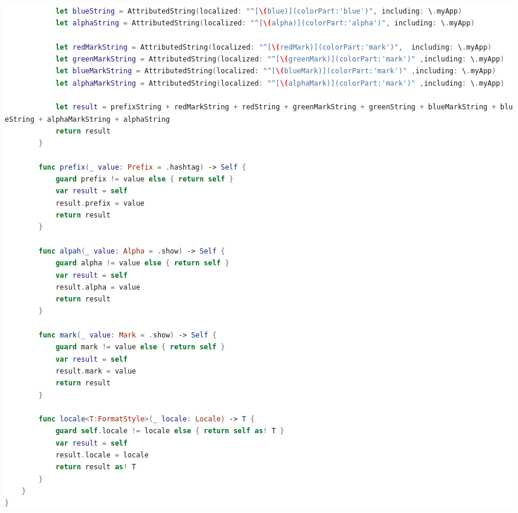 ```swift
            let blueString = AttributedString(localized: "^[\(blue)](colorPart:'blue')", including: \.myApp)
            let alphaString = AttributedString(localized: "^[\(alpha)](colorPart:'alpha')", including: \.myApp)

            let redMarkString = AttributedString(localized: "^[\(redMark)](colorPart:'mark')",  including: \.myApp)
            let greenMarkString = AttributedString(localized: "^[\(greenMark)](colorPart:'mark')" ,including: \.myApp)
            let blueMarkString = AttributedString(localized: "^[\(blueMark)](colorPart:'mark')" ,including: \.myApp)
            let alphaMarkString = AttributedString(localized: "^[\(alphaMark)](colorPart:'mark')" ,including: \.myApp)

            let result = prefixString + redMarkString + redString + greenMarkString + greenString + blueMarkString + blueString + alphaMarkString + alphaString
            return result
        }

        func prefix(_ value: Prefix = .hashtag) -> Self {
            guard prefix != value else { return self }
            var result = self
            result.prefix = value
            return result
        }

        func alpah(_ value: Alpha = .show) -> Self {
            guard alpha != value else { return self }
            var result = self
            result.alpha = value
            return result
        }

        func mark(_ value: Mark = .show) -> Self {
            guard mark != value else { return self }
            var result = self
            result.mark = value
            return result
        }

        func locale<T:FormatStyle>(_ locale: Locale) -> T {
            guard self.locale != locale else { return self as! T }
            var result = self
            result.locale = locale
            return result as! T
        }
    }
}

```
